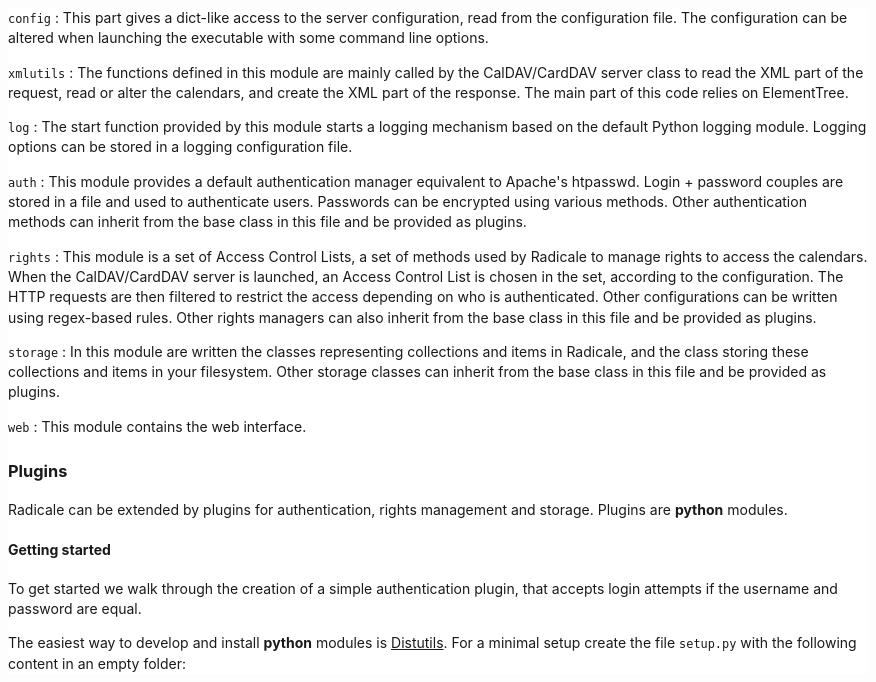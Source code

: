 `config`
: This part gives a dict-like access to the server configuration, read from the
  configuration file. The configuration can be altered when launching the
  executable with some command line options.

`xmlutils`
: The functions defined in this module are mainly called by the CalDAV/CardDAV
  server class to read the XML part of the request, read or alter the
  calendars, and create the XML part of the response. The main part of this
  code relies on ElementTree.

`log`
: The start function provided by this module starts a logging mechanism based
  on the default Python logging module. Logging options can be stored in a
  logging configuration file.

`auth`
: This module provides a default authentication manager equivalent to Apache's
  htpasswd. Login + password couples are stored in a file and used to
  authenticate users. Passwords can be encrypted using various methods. Other
  authentication methods can inherit from the base class in this file and be
  provided as plugins.

`rights`
: This module is a set of Access Control Lists, a set of methods used by
  Radicale to manage rights to access the calendars. When the CalDAV/CardDAV
  server is launched, an Access Control List is chosen in the set, according to
  the configuration. The HTTP requests are then filtered to restrict the access
  depending on who is authenticated. Other configurations can be written using
  regex-based rules. Other rights managers can also inherit from the base class
  in this file and be provided as plugins.

`storage`
: In this module are written the classes representing collections and items in
  Radicale, and the class storing these collections and items in your
  filesystem. Other storage classes can inherit from the base class in this
  file and be provided as plugins.

`web`
: This module contains the web interface.

### Plugins

Radicale can be extended by plugins for authentication, rights management and
storage. Plugins are **python** modules.

#### Getting started

To get started we walk through the creation of a simple authentication
plugin, that accepts login attempts if the username and password are equal.

The easiest way to develop and install **python** modules is
[Distutils](https://docs.python.org/3/distutils/setupscript.html).
For a minimal setup create the file `setup.py` with the following content
in an empty folder:
